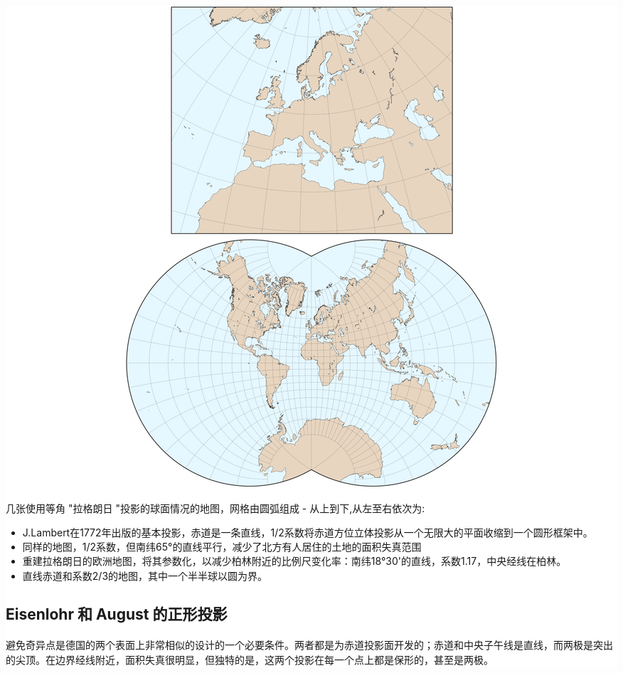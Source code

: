 </tr>
<tr>
    <td><div align="center"><img src="./asserts/image_1625320076088_0.png"/></div></td>
    <td><div align="center"><img src="./asserts/image_1625320081945_0.png"/></div></td>
</tr>
</table>

几张使用等角 "拉格朗日 "投影的球面情况的地图，网格由圆弧组成 - 从上到下,从左至右依次为:

  * J.Lambert在1772年出版的基本投影，赤道是一条直线，1/2系数将赤道方位立体投影从一个无限大的平面收缩到一个圆形框架中。
  * 同样的地图，1/2系数，但南纬65°的直线平行，减少了北方有人居住的土地的面积失真范围
  * 重建拉格朗日的欧洲地图，将其参数化，以减少柏林附近的比例尺变化率：南纬18°30'的直线，系数1.17，中央经线在柏林。
  * 直线赤道和系数2/3的地图，其中一个半半球以圆为界。

## Eisenlohr 和 August 的正形投影

避免奇异点是德国的两个表面上非常相似的设计的一个必要条件。两者都是为赤道投影面开发的；赤道和中央子午线是直线，而两极是突出的尖顶。在边界经线附近，面积失真很明显，但独特的是，这两个投影在每一个点上都是保形的，甚至是两极。
